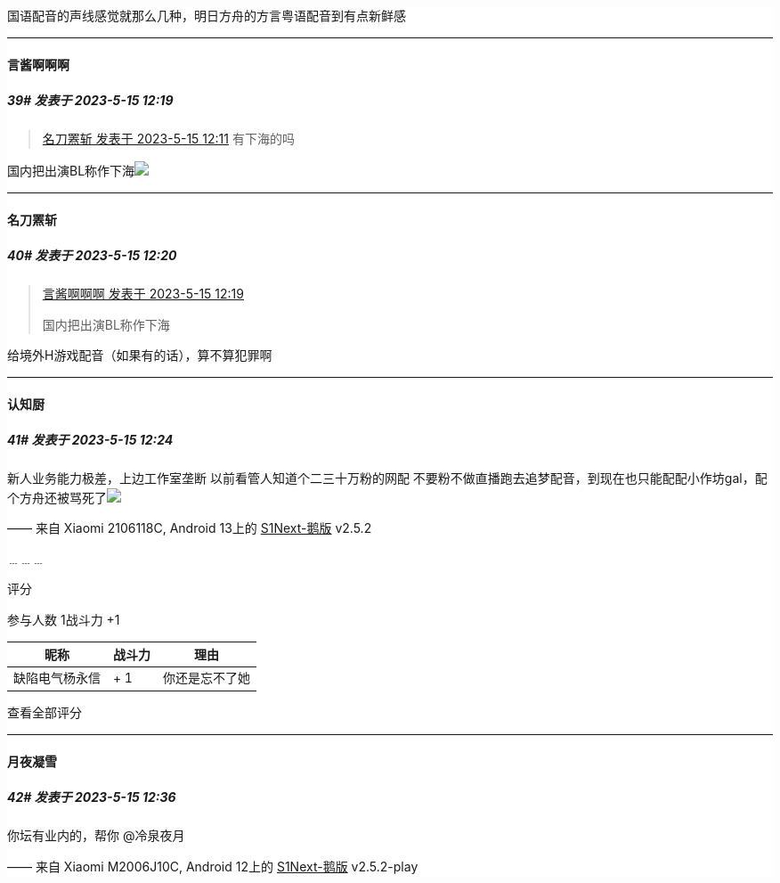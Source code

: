 国语配音的声线感觉就那么几种，明日方舟的方言粤语配音到有点新鲜感

*****

####  言酱啊啊啊  
##### 39#       发表于 2023-5-15 12:19

<blockquote><a href="httphttps://bbs.saraba1st.com/2b/forum.php?mod=redirect&amp;goto=findpost&amp;pid=60849994&amp;ptid=2134305" target="_blank">名刀罴斩 发表于 2023-5-15 12:11</a>
有下海的吗</blockquote>
国内把出演BL称作下海<img src="https://static.saraba1st.com/image/smiley/face2017/009.gif" referrerpolicy="no-referrer">

*****

####  名刀罴斩  
##### 40#       发表于 2023-5-15 12:20

<blockquote><a href="httphttps://bbs.saraba1st.com/2b/forum.php?mod=redirect&amp;goto=findpost&amp;pid=60850084&amp;ptid=2134305" target="_blank">言酱啊啊啊 发表于 2023-5-15 12:19</a>

国内把出演BL称作下海</blockquote>
给境外H游戏配音（如果有的话），算不算犯罪啊

*****

####  认知厨  
##### 41#       发表于 2023-5-15 12:24

新人业务能力极差，上边工作室垄断
以前看管人知道个二三十万粉的网配
不要粉不做直播跑去追梦配音，到现在也只能配配小作坊gal，配个方舟还被骂死了<img src="https://static.saraba1st.com/image/smiley/face2017/067.png" referrerpolicy="no-referrer">

—— 来自 Xiaomi 2106118C, Android 13上的 [S1Next-鹅版](https://github.com/ykrank/S1-Next/releases) v2.5.2

﹍﹍﹍

评分

 参与人数 1战斗力 +1

|昵称|战斗力|理由|
|----|---|---|
| 缺陷电气杨永信| + 1|你还是忘不了她|

查看全部评分

*****

####  月夜凝雪  
##### 42#       发表于 2023-5-15 12:36

你坛有业内的，帮你 @冷泉夜月

—— 来自 Xiaomi M2006J10C, Android 12上的 [S1Next-鹅版](https://github.com/ykrank/S1-Next/releases) v2.5.2-play
